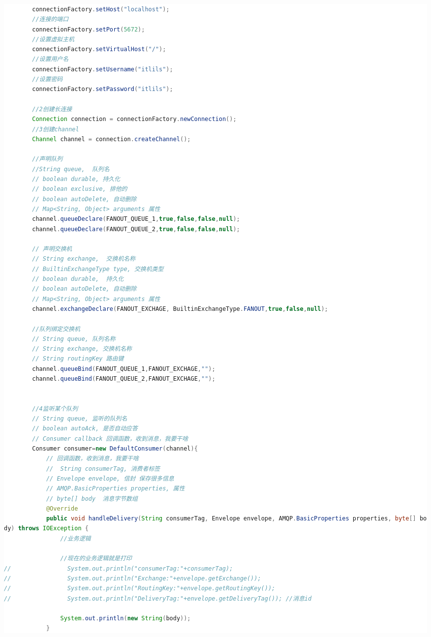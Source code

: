```java
        connectionFactory.setHost("localhost");
        //连接的端口
        connectionFactory.setPort(5672);
        //设置虚拟主机
        connectionFactory.setVirtualHost("/");
        //设置用户名
        connectionFactory.setUsername("itlils");
        //设置密码
        connectionFactory.setPassword("itlils");

        //2创建长连接
        Connection connection = connectionFactory.newConnection();
        //3创建channel
        Channel channel = connection.createChannel();

        //声明队列
        //String queue,  队列名
        // boolean durable, 持久化
        // boolean exclusive, 排他的
        // boolean autoDelete, 自动删除
        // Map<String, Object> arguments 属性
        channel.queueDeclare(FANOUT_QUEUE_1,true,false,false,null);
        channel.queueDeclare(FANOUT_QUEUE_2,true,false,false,null);

        // 声明交换机
        // String exchange,  交换机名称
        // BuiltinExchangeType type, 交换机类型
        // boolean durable,  持久化
        // boolean autoDelete, 自动删除
        // Map<String, Object> arguments 属性
        channel.exchangeDeclare(FANOUT_EXCHAGE, BuiltinExchangeType.FANOUT,true,false,null);

        //队列绑定交换机
        // String queue, 队列名称
        // String exchange, 交换机名称
        // String routingKey 路由键
        channel.queueBind(FANOUT_QUEUE_1,FANOUT_EXCHAGE,"");
        channel.queueBind(FANOUT_QUEUE_2,FANOUT_EXCHAGE,"");


        //4监听某个队列
        // String queue, 监听的队列名
        // boolean autoAck, 是否自动应答
        // Consumer callback 回调函数，收到消息，我要干啥
        Consumer consumer=new DefaultConsumer(channel){
            // 回调函数，收到消息，我要干啥
            //  String consumerTag, 消费者标签
            // Envelope envelope, 信封 保存很多信息
            // AMQP.BasicProperties properties, 属性
            // byte[] body  消息字节数组
            @Override
            public void handleDelivery(String consumerTag, Envelope envelope, AMQP.BasicProperties properties, byte[] body) throws IOException {
                //业务逻辑

                //现在的业务逻辑就是打印
//                System.out.println("consumerTag:"+consumerTag);
//                System.out.println("Exchange:"+envelope.getExchange());
//                System.out.println("RoutingKey:"+envelope.getRoutingKey());
//                System.out.println("DeliveryTag:"+envelope.getDeliveryTag()); //消息id

                System.out.println(new String(body));
            }
```